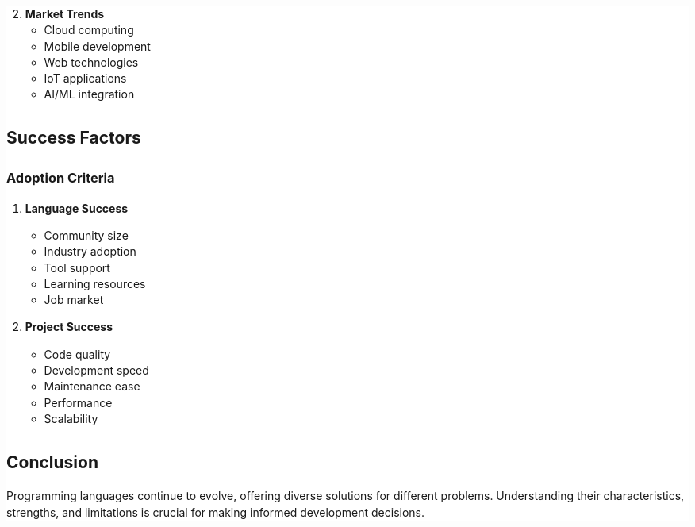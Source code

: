 2. **Market Trends**
   - Cloud computing
   - Mobile development
   - Web technologies
   - IoT applications
   - AI/ML integration

## Success Factors

### Adoption Criteria
1. **Language Success**
   - Community size
   - Industry adoption
   - Tool support
   - Learning resources
   - Job market

2. **Project Success**
   - Code quality
   - Development speed
   - Maintenance ease
   - Performance
   - Scalability

## Conclusion
Programming languages continue to evolve, offering diverse solutions for different problems. Understanding their characteristics, strengths, and limitations is crucial for making informed development decisions.
